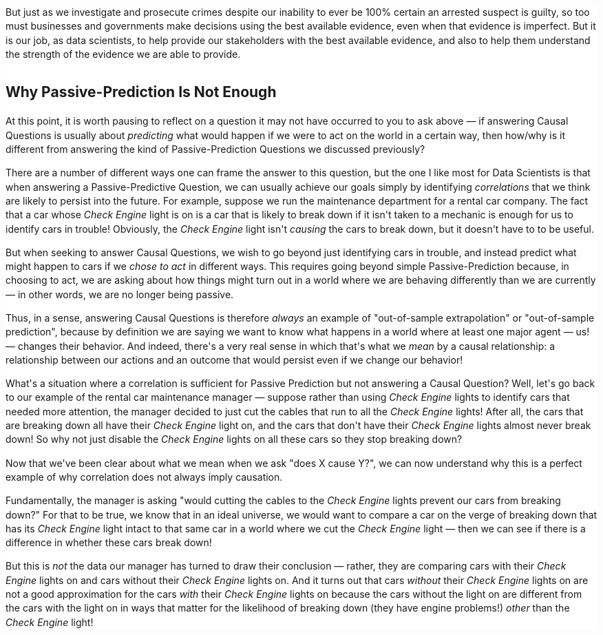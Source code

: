 But just as we investigate and prosecute crimes despite our inability to ever be 100\% certain an arrested suspect is guilty, so too must businesses and governments make decisions using the best available evidence, even when that evidence is imperfect. But it is our job, as data scientists, to help provide our stakeholders with the best available evidence, and also to help them understand the strength of the evidence we are able to provide.

## Why Passive-Prediction Is Not Enough

At this point, it is worth pausing to reflect on a question it may not have occurred to you to ask above — if answering Causal Questions is usually about *predicting* what would happen if we were to act on the world in a certain way, then how/why is it different from answering the kind of Passive-Prediction Questions we discussed previously?

There are a number of different ways one can frame the answer to this question, but the one I like most for Data Scientists is that  when answering a Passive-Predictive Question, we can usually achieve our goals simply by identifying *correlations* that we think are likely to persist into the future. For example, suppose we run the maintenance department for a rental car company. The fact that a car whose *Check Engine* light is on is a car that is likely to break down if it isn't taken to a mechanic is enough for us to identify cars in trouble! Obviously, the *Check Engine* light isn't *causing* the cars to break down, but it doesn't have to to be useful.

But when seeking to answer Causal Questions, we wish to go beyond just identifying cars in trouble, and instead predict what might happen to cars if we *chose to act* in different ways. This requires going beyond simple Passive-Prediction because, in choosing to act, we are asking about how things might turn out in a world where we are behaving differently than we are currently — in other words, we are no longer being passive.

Thus, in a sense, answering Causal Questions is therefore *always* an example of "out-of-sample extrapolation" or "out-of-sample prediction", because by definition we are saying we want to know what happens in a world where at least one major agent — us! — changes their behavior. And indeed, there's a very real sense in which that's what we *mean* by a causal relationship: a relationship between our actions and an outcome that would persist even if we change our behavior!

What's a situation where a correlation is sufficient for Passive Prediction but not answering a Causal Question? Well, let's go back to our example of the rental car maintenance manager — suppose rather than using *Check Engine* lights to identify cars that needed more attention, the manager decided to just cut the cables that run to all the *Check Engine* lights! After all, the cars that are breaking down all have their *Check Engine* light on, and the cars that don't have their *Check Engine* lights almost never break down! So why not just disable the *Check Engine* lights on all these cars so they stop breaking down?

Now that we've been clear about what we mean when we ask "does X cause Y?", we can now understand why this is a perfect example of why correlation does not always imply causation.

Fundamentally, the manager is asking "would cutting the cables to the *Check Engine* lights prevent our cars from breaking down?" For that to be true, we know that in an ideal universe, we would want to compare a car on the verge of breaking down that has its *Check Engine* light intact to that same car in a world where we cut the *Check Engine* light — then we can see if there is a difference in whether these cars break down!

But this is *not* the data our manager has turned to draw their conclusion — rather, they are comparing cars with their *Check Engine* lights on and cars without their *Check Engine* lights on. And it turns out that cars *without* their *Check Engine* lights on are not a good approximation for the cars *with* their *Check Engine* lights on because the cars without the light on are different from the cars with the light on in ways that matter for the likelihood of breaking down (they have engine problems!) *other* than the *Check Engine* light!
